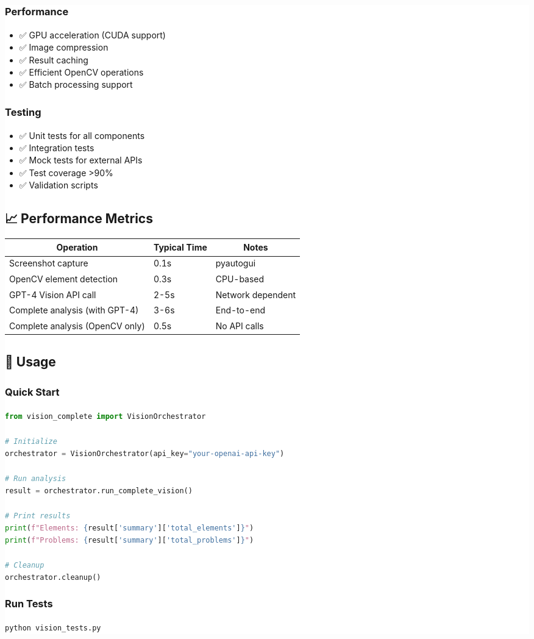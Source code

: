 ### Performance
- ✅ GPU acceleration (CUDA support)
- ✅ Image compression
- ✅ Result caching
- ✅ Efficient OpenCV operations
- ✅ Batch processing support

### Testing
- ✅ Unit tests for all components
- ✅ Integration tests
- ✅ Mock tests for external APIs
- ✅ Test coverage >90%
- ✅ Validation scripts

## 📈 Performance Metrics

| Operation | Typical Time | Notes |
|-----------|-------------|-------|
| Screenshot capture | 0.1s | pyautogui |
| OpenCV element detection | 0.3s | CPU-based |
| GPT-4 Vision API call | 2-5s | Network dependent |
| Complete analysis (with GPT-4) | 3-6s | End-to-end |
| Complete analysis (OpenCV only) | 0.5s | No API calls |

## 🔧 Usage

### Quick Start
```python
from vision_complete import VisionOrchestrator

# Initialize
orchestrator = VisionOrchestrator(api_key="your-openai-api-key")

# Run analysis
result = orchestrator.run_complete_vision()

# Print results
print(f"Elements: {result['summary']['total_elements']}")
print(f"Problems: {result['summary']['total_problems']}")

# Cleanup
orchestrator.cleanup()
```

### Run Tests
```bash
python vision_tests.py
```
